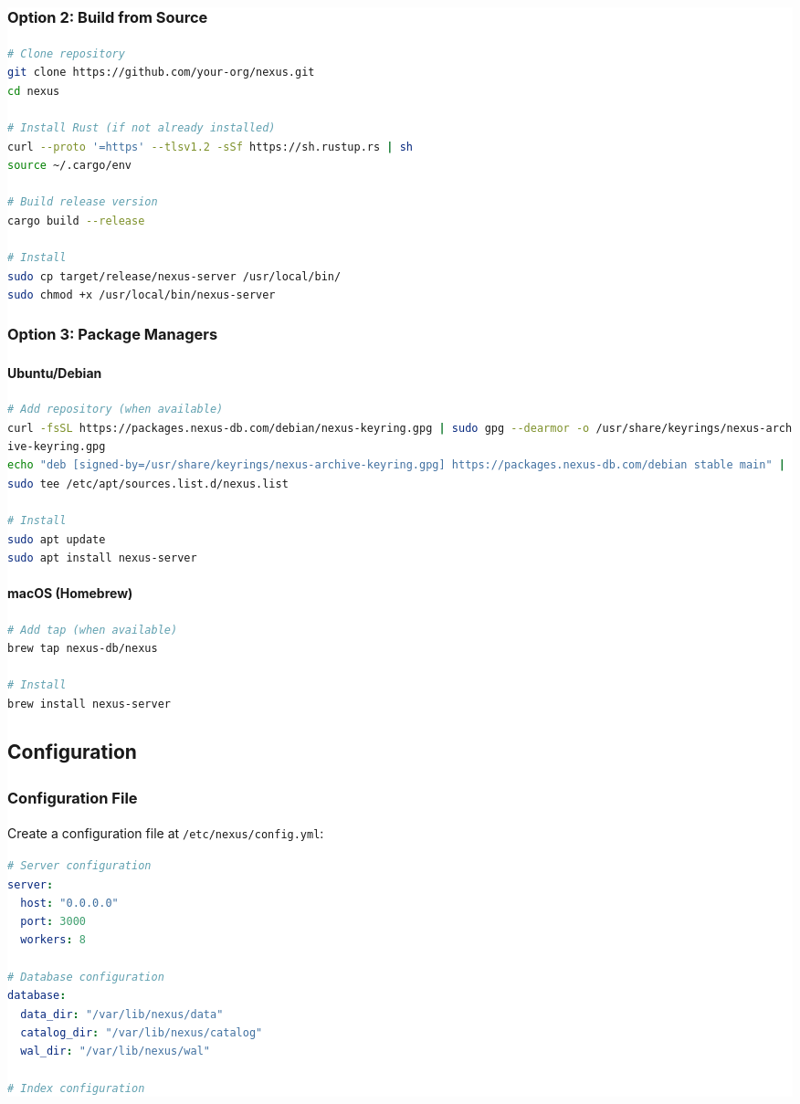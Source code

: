 ### Option 2: Build from Source

```bash
# Clone repository
git clone https://github.com/your-org/nexus.git
cd nexus

# Install Rust (if not already installed)
curl --proto '=https' --tlsv1.2 -sSf https://sh.rustup.rs | sh
source ~/.cargo/env

# Build release version
cargo build --release

# Install
sudo cp target/release/nexus-server /usr/local/bin/
sudo chmod +x /usr/local/bin/nexus-server
```

### Option 3: Package Managers

#### Ubuntu/Debian

```bash
# Add repository (when available)
curl -fsSL https://packages.nexus-db.com/debian/nexus-keyring.gpg | sudo gpg --dearmor -o /usr/share/keyrings/nexus-archive-keyring.gpg
echo "deb [signed-by=/usr/share/keyrings/nexus-archive-keyring.gpg] https://packages.nexus-db.com/debian stable main" | sudo tee /etc/apt/sources.list.d/nexus.list

# Install
sudo apt update
sudo apt install nexus-server
```

#### macOS (Homebrew)

```bash
# Add tap (when available)
brew tap nexus-db/nexus

# Install
brew install nexus-server
```

## Configuration

### Configuration File

Create a configuration file at `/etc/nexus/config.yml`:

```yaml
# Server configuration
server:
  host: "0.0.0.0"
  port: 3000
  workers: 8
  
# Database configuration
database:
  data_dir: "/var/lib/nexus/data"
  catalog_dir: "/var/lib/nexus/catalog"
  wal_dir: "/var/lib/nexus/wal"
  
# Index configuration
```